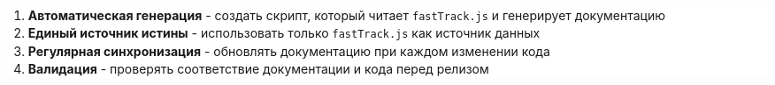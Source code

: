 1. **Автоматическая генерация** - создать скрипт, который читает `fastTrack.js` и генерирует документацию
2. **Единый источник истины** - использовать только `fastTrack.js` как источник данных
3. **Регулярная синхронизация** - обновлять документацию при каждом изменении кода
4. **Валидация** - проверять соответствие документации и кода перед релизом
